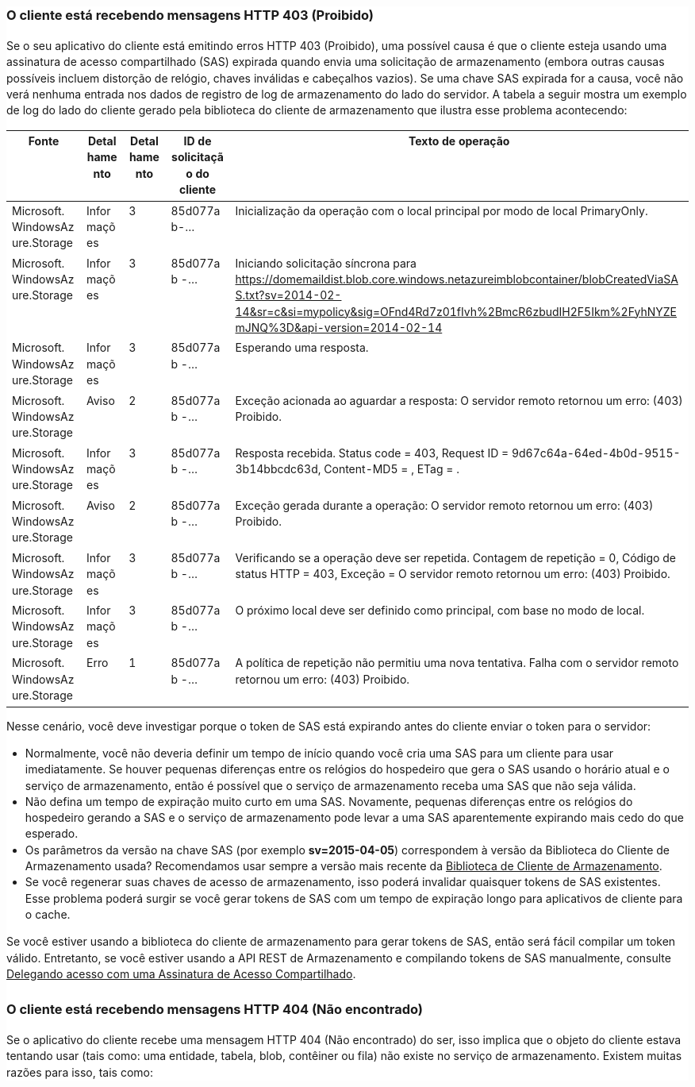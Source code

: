 ### <a name="the-client-is-receiving-403-messages"></a>O cliente está recebendo mensagens HTTP 403 (Proibido)
Se o seu aplicativo do cliente está emitindo erros HTTP 403 (Proibido), uma possível causa é que o cliente esteja usando uma assinatura de acesso compartilhado (SAS) expirada quando envia uma solicitação de armazenamento (embora outras causas possíveis incluem distorção de relógio, chaves inválidas e cabeçalhos vazios). Se uma chave SAS expirada for a causa, você não verá nenhuma entrada nos dados de registro de log de armazenamento do lado do servidor. A tabela a seguir mostra um exemplo de log do lado do cliente gerado pela biblioteca do cliente de armazenamento que ilustra esse problema acontecendo:

| Fonte | Detalhamento | Detalhamento | ID de solicitação do cliente | Texto de operação |
| --- | --- | --- | --- | --- |
| Microsoft.WindowsAzure.Storage |Informações |3 |85d077ab-… |Inicialização da operação com o local principal por modo de local PrimaryOnly. |
| Microsoft.WindowsAzure.Storage |Informações |3 |85d077ab -… |Iniciando solicitação síncrona para <https://domemaildist.blob.core.windows.netazureimblobcontainer/blobCreatedViaSAS.txt?sv=2014-02-14&sr=c&si=mypolicy&sig=OFnd4Rd7z01fIvh%2BmcR6zbudIH2F5Ikm%2FyhNYZEmJNQ%3D&api-version=2014-02-14> |
| Microsoft.WindowsAzure.Storage |Informações |3 |85d077ab -… |Esperando uma resposta. |
| Microsoft.WindowsAzure.Storage |Aviso |2 |85d077ab -… |Exceção acionada ao aguardar a resposta: O servidor remoto retornou um erro: (403) Proibido. |
| Microsoft.WindowsAzure.Storage |Informações |3 |85d077ab -… |Resposta recebida. Status code = 403, Request ID = 9d67c64a-64ed-4b0d-9515-3b14bbcdc63d, Content-MD5 = , ETag = . |
| Microsoft.WindowsAzure.Storage |Aviso |2 |85d077ab -… |Exceção gerada durante a operação: O servidor remoto retornou um erro: (403) Proibido. |
| Microsoft.WindowsAzure.Storage |Informações |3 |85d077ab -… |Verificando se a operação deve ser repetida. Contagem de repetição = 0, Código de status HTTP = 403, Exceção = O servidor remoto retornou um erro: (403) Proibido. |
| Microsoft.WindowsAzure.Storage |Informações |3 |85d077ab -… |O próximo local deve ser definido como principal, com base no modo de local. |
| Microsoft.WindowsAzure.Storage |Erro |1 |85d077ab -… |A política de repetição não permitiu uma nova tentativa. Falha com o servidor remoto retornou um erro: (403) Proibido. |

Nesse cenário, você deve investigar porque o token de SAS está expirando antes do cliente enviar o token para o servidor:

* Normalmente, você não deveria definir um tempo de início quando você cria uma SAS para um cliente para usar imediatamente. Se houver pequenas diferenças entre os relógios do hospedeiro que gera o SAS usando o horário atual e o serviço de armazenamento, então é possível que o serviço de armazenamento receba uma SAS que não seja válida.
* Não defina um tempo de expiração muito curto em uma SAS. Novamente, pequenas diferenças entre os relógios do hospedeiro gerando a SAS e o serviço de armazenamento pode levar a uma SAS aparentemente expirando mais cedo do que esperado.
* Os parâmetros da versão na chave SAS (por exemplo **sv=2015-04-05**) correspondem à versão da Biblioteca do Cliente de Armazenamento usada? Recomendamos usar sempre a versão mais recente da [Biblioteca de Cliente de Armazenamento](https://www.nuget.org/packages/WindowsAzure.Storage/).
* Se você regenerar suas chaves de acesso de armazenamento, isso poderá invalidar quaisquer tokens de SAS existentes. Esse problema poderá surgir se você gerar tokens de SAS com um tempo de expiração longo para aplicativos de cliente para o cache.

Se você estiver usando a biblioteca do cliente de armazenamento para gerar tokens de SAS, então será fácil compilar um token válido. Entretanto, se você estiver usando a API REST de Armazenamento e compilando tokens de SAS manualmente, consulte [Delegando acesso com uma Assinatura de Acesso Compartilhado](https://msdn.microsoft.com/library/azure/ee395415.aspx).

### <a name="the-client-is-receiving-404-messages"></a>O cliente está recebendo mensagens HTTP 404 (Não encontrado)
Se o aplicativo do cliente recebe uma mensagem HTTP 404 (Não encontrado) do ser, isso implica que o objeto do cliente estava tentando usar (tais como: uma entidade, tabela, blob, contêiner ou fila) não existe no serviço de armazenamento. Existem muitas razões para isso, tais como:
